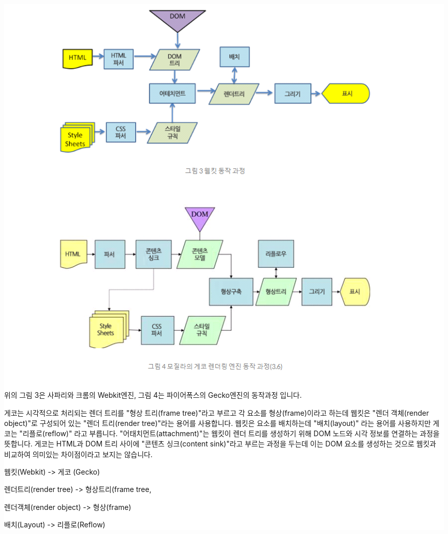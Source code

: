 <img src="./img/렌더링엔진동작과정.PNG">

위의 그림 3은 사파리와 크롬의 Webkit엔진, 그림 4는 파이어폭스의 Gecko엔진의 동작과정 입니다.

게코는 시각적으로 처리되는 렌더 트리를 "형상 트리(frame tree)"라고 부르고 각 요소를 형상(frame)이라고 하는데 웹킷은 "렌더 객체(render object)"로 구성되어 있는 "렌더 트리(render tree)"라는 용어를 사용합니다. 웹킷은 요소를 배치하는데 "배치(layout)" 라는 용어를 사용하지만 게코는 "리플로(reflow)" 라고 부릅니다. "어태치먼트(attachment)"는 웹킷이 렌더 트리를 생성하기 위해 DOM 노드와 시각 정보를 연결하는 과정을 뜻합니다. 게코는 HTML과 DOM 트리 사이에 "콘텐츠 싱크(content sink)"라고 부르는 과정을 두는데 이는 DOM 요소를 생성하는 것으로 웹킷과 비교하여 의미있는 차이점이라고 보지는 않습니다.

웹킷(Webkit)         ->           게코 (Gecko)

렌더트리(render tree)  -> 형상트리(frame tree, 

렌더객체(render object)  -> 형상(frame)

배치(Layout) -> 리플로(Reflow)
